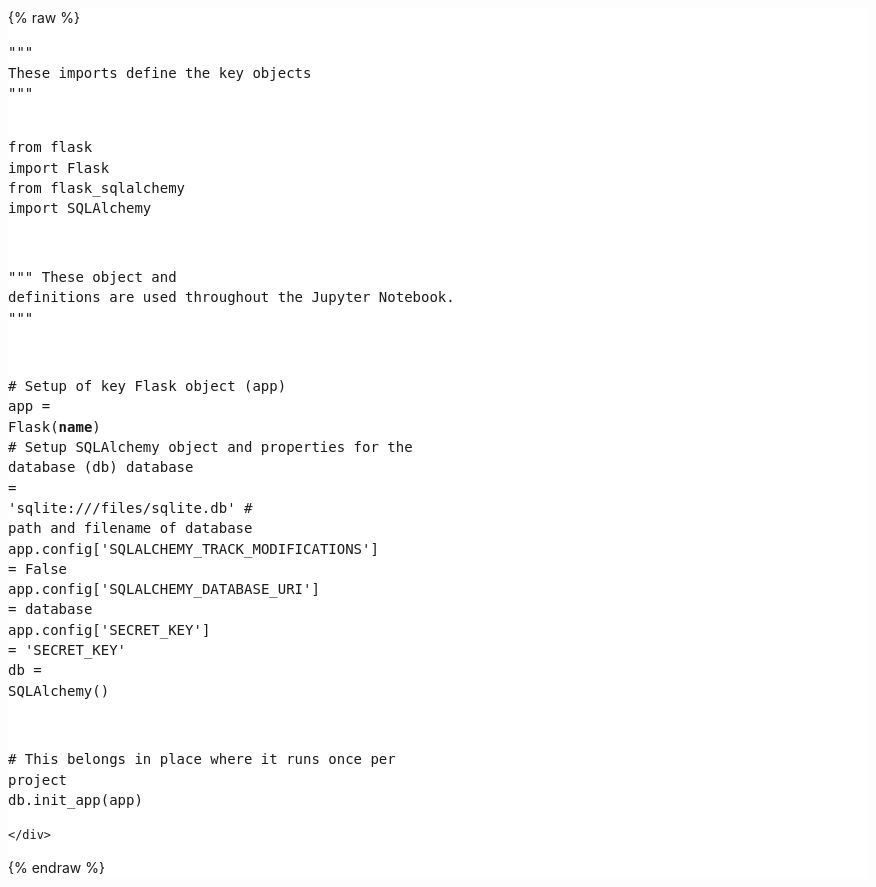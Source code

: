 </ul>

</div>
</div>
</div>
    {% raw %}
    
<div class="cell border-box-sizing code_cell rendered">
<div class="input">

<div class="inner_cell">
    <div class="input_area">
<div class=" highlight hl-ipython3"><pre><span></span><span class="sd">&quot;&quot;&quot;</span>
<span class="sd">These imports define the key objects</span>
<span class="sd">&quot;&quot;&quot;</span>

<span class="kn">from</span> <span class="nn">flask</span> <span class="kn">import</span> <span class="n">Flask</span>
<span class="kn">from</span> <span class="nn">flask_sqlalchemy</span> <span class="kn">import</span> <span class="n">SQLAlchemy</span>

<span class="sd">&quot;&quot;&quot;</span>
<span class="sd">These object and definitions are used throughout the Jupyter Notebook.</span>
<span class="sd">&quot;&quot;&quot;</span>

<span class="c1"># Setup of key Flask object (app)</span>
<span class="n">app</span> <span class="o">=</span> <span class="n">Flask</span><span class="p">(</span><span class="vm">__name__</span><span class="p">)</span>
<span class="c1"># Setup SQLAlchemy object and properties for the database (db)</span>
<span class="n">database</span> <span class="o">=</span> <span class="s1">&#39;sqlite:///files/sqlite.db&#39;</span>  <span class="c1"># path and filename of database</span>
<span class="n">app</span><span class="o">.</span><span class="n">config</span><span class="p">[</span><span class="s1">&#39;SQLALCHEMY_TRACK_MODIFICATIONS&#39;</span><span class="p">]</span> <span class="o">=</span> <span class="kc">False</span>
<span class="n">app</span><span class="o">.</span><span class="n">config</span><span class="p">[</span><span class="s1">&#39;SQLALCHEMY_DATABASE_URI&#39;</span><span class="p">]</span> <span class="o">=</span> <span class="n">database</span>
<span class="n">app</span><span class="o">.</span><span class="n">config</span><span class="p">[</span><span class="s1">&#39;SECRET_KEY&#39;</span><span class="p">]</span> <span class="o">=</span> <span class="s1">&#39;SECRET_KEY&#39;</span>
<span class="n">db</span> <span class="o">=</span> <span class="n">SQLAlchemy</span><span class="p">()</span>


<span class="c1"># This belongs in place where it runs once per project</span>
<span class="n">db</span><span class="o">.</span><span class="n">init_app</span><span class="p">(</span><span class="n">app</span><span class="p">)</span>
</pre></div>

    </div>
</div>
</div>

</div>
    {% endraw %}
